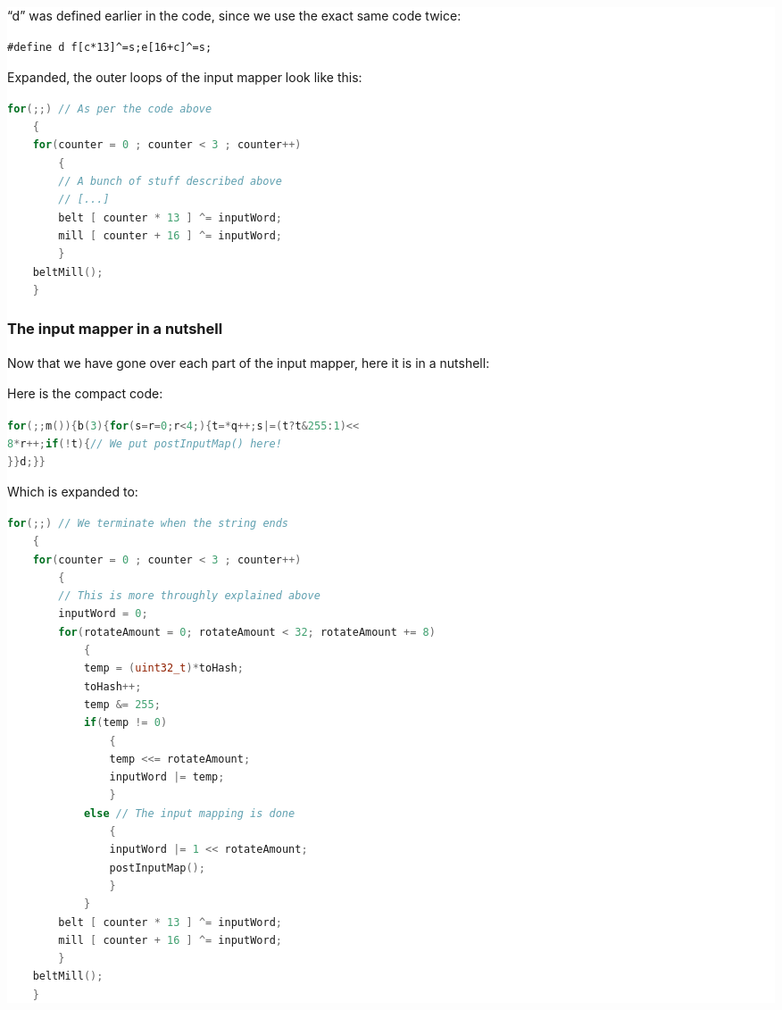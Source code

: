 “d” was defined earlier in the code, since we use the exact same code
twice:

```
#define d f[c*13]^=s;e[16+c]^=s;
```

Expanded, the outer loops of the input mapper look like this:

```c
for(;;) // As per the code above
	{
	for(counter = 0 ; counter < 3 ; counter++)
		{
		// A bunch of stuff described above
		// [...]
		belt [ counter * 13 ] ^= inputWord;
		mill [ counter + 16 ] ^= inputWord;
		}
	beltMill();
	}
```

### The input mapper in a nutshell

Now that we have gone over each part of the input mapper, here it is
in a nutshell:

Here is the compact code:

```c
for(;;m()){b(3){for(s=r=0;r<4;){t=*q++;s|=(t?t&255:1)<<
8*r++;if(!t){// We put postInputMap() here!
}}d;}}
```

Which is expanded to:

```c
for(;;) // We terminate when the string ends
	{
	for(counter = 0 ; counter < 3 ; counter++)
		{
		// This is more throughly explained above
		inputWord = 0;
		for(rotateAmount = 0; rotateAmount < 32; rotateAmount += 8) 
			{
			temp = (uint32_t)*toHash;
			toHash++;
			temp &= 255; 
			if(temp != 0) 
				{
				temp <<= rotateAmount;
				inputWord |= temp;
				}
			else // The input mapping is done
				{
				inputWord |= 1 << rotateAmount;
				postInputMap();
				}
			}
		belt [ counter * 13 ] ^= inputWord;
		mill [ counter + 16 ] ^= inputWord;
		}
	beltMill();
	}
```
